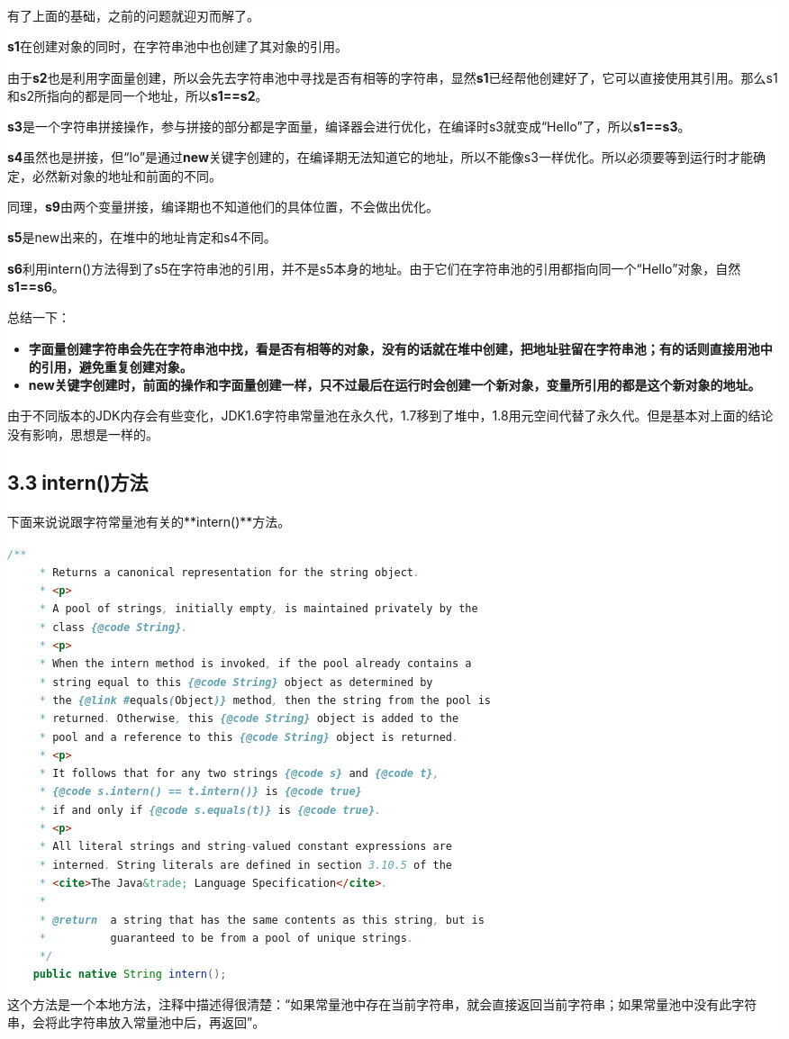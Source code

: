  有了上面的基础，之前的问题就迎刃而解了。

**s1**在创建对象的同时，在字符串池中也创建了其对象的引用。

由于**s2**也是利用字面量创建，所以会先去字符串池中寻找是否有相等的字符串，显然**s1**已经帮他创建好了，它可以直接使用其引用。那么s1和s2所指向的都是同一个地址，所以**s1==s2**。

**s3**是一个字符串拼接操作，参与拼接的部分都是字面量，编译器会进行优化，在编译时s3就变成“Hello”了，所以**s1==s3**。

**s4**虽然也是拼接，但“lo”是通过**new**关键字创建的，在编译期无法知道它的地址，所以不能像s3一样优化。所以必须要等到运行时才能确定，必然新对象的地址和前面的不同。

同理，**s9**由两个变量拼接，编译期也不知道他们的具体位置，不会做出优化。

**s5**是new出来的，在堆中的地址肯定和s4不同。

**s6**利用intern()方法得到了s5在字符串池的引用，并不是s5本身的地址。由于它们在字符串池的引用都指向同一个“Hello”对象，自然**s1==s6**。

 总结一下：

- **字面量创建字符串会先在字符串池中找，看是否有相等的对象，没有的话就在堆中创建，把地址驻留在字符串池；有的话则直接用池中的引用，避免重复创建对象。**
- **new关键字创建时，前面的操作和字面量创建一样，只不过最后在运行时会创建一个新对象，变量所引用的都是这个新对象的地址。**

 由于不同版本的JDK内存会有些变化，JDK1.6字符串常量池在永久代，1.7移到了堆中，1.8用元空间代替了永久代。但是基本对上面的结论没有影响，思想是一样的。

## 3.3 intern()方法

下面来说说跟字符常量池有关的**intern()**方法。

```java
/**
     * Returns a canonical representation for the string object.
     * <p>
     * A pool of strings, initially empty, is maintained privately by the
     * class {@code String}.
     * <p>
     * When the intern method is invoked, if the pool already contains a
     * string equal to this {@code String} object as determined by
     * the {@link #equals(Object)} method, then the string from the pool is
     * returned. Otherwise, this {@code String} object is added to the
     * pool and a reference to this {@code String} object is returned.
     * <p>
     * It follows that for any two strings {@code s} and {@code t},
     * {@code s.intern() == t.intern()} is {@code true}
     * if and only if {@code s.equals(t)} is {@code true}.
     * <p>
     * All literal strings and string-valued constant expressions are
     * interned. String literals are defined in section 3.10.5 of the
     * <cite>The Java&trade; Language Specification</cite>.
     *
     * @return  a string that has the same contents as this string, but is
     *          guaranteed to be from a pool of unique strings.
     */
    public native String intern();
```

这个方法是一个本地方法，注释中描述得很清楚：“如果常量池中存在当前字符串，就会直接返回当前字符串；如果常量池中没有此字符串，会将此字符串放入常量池中后，再返回”。

